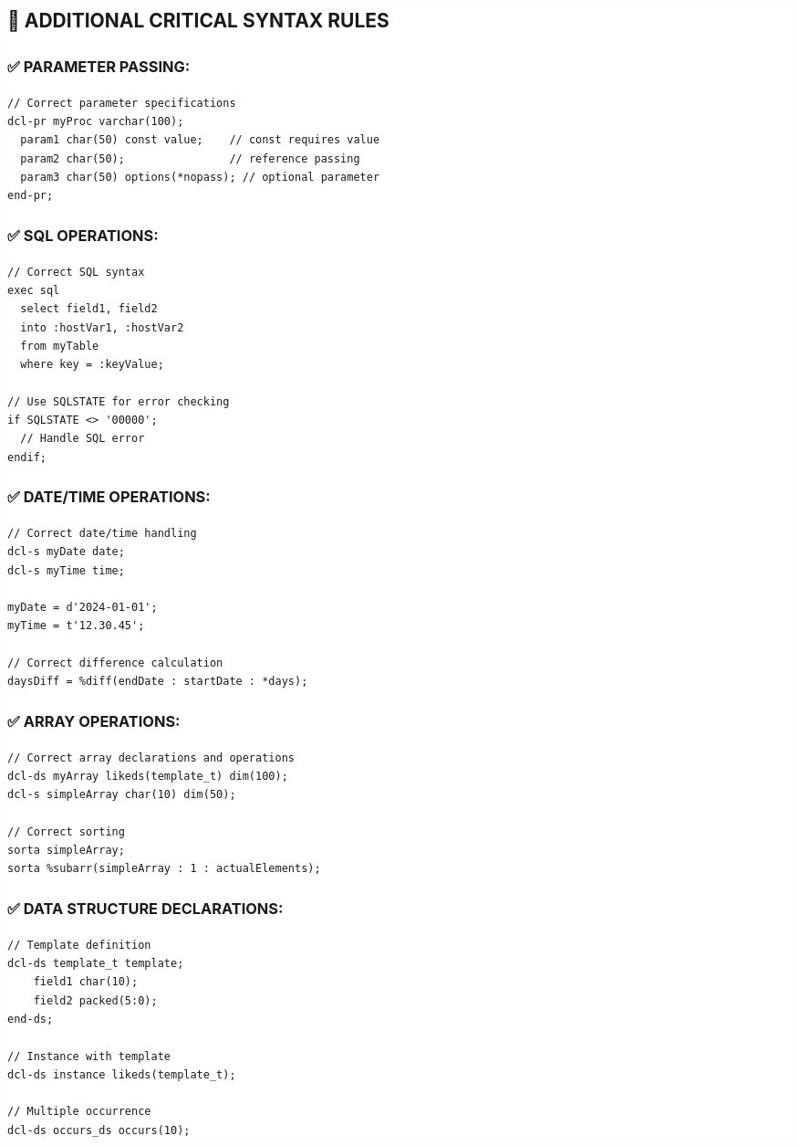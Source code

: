 ## 🎯 ADDITIONAL CRITICAL SYNTAX RULES

### ✅ PARAMETER PASSING:
```rpgle
// Correct parameter specifications
dcl-pr myProc varchar(100);
  param1 char(50) const value;    // const requires value
  param2 char(50);                // reference passing
  param3 char(50) options(*nopass); // optional parameter
end-pr;
```

### ✅ SQL OPERATIONS:
```rpgle
// Correct SQL syntax
exec sql
  select field1, field2
  into :hostVar1, :hostVar2
  from myTable
  where key = :keyValue;

// Use SQLSTATE for error checking
if SQLSTATE <> '00000';
  // Handle SQL error
endif;
```

### ✅ DATE/TIME OPERATIONS:
```rpgle
// Correct date/time handling
dcl-s myDate date;
dcl-s myTime time;

myDate = d'2024-01-01';
myTime = t'12.30.45';

// Correct difference calculation
daysDiff = %diff(endDate : startDate : *days);
```

### ✅ ARRAY OPERATIONS:
```rpgle
// Correct array declarations and operations
dcl-ds myArray likeds(template_t) dim(100);
dcl-s simpleArray char(10) dim(50);

// Correct sorting
sorta simpleArray;
sorta %subarr(simpleArray : 1 : actualElements);
```
### ✅ DATA STRUCTURE DECLARATIONS:
```rpgle
// Template definition
dcl-ds template_t template;
    field1 char(10);
    field2 packed(5:0);
end-ds;

// Instance with template
dcl-ds instance likeds(template_t);

// Multiple occurrence
dcl-ds occurs_ds occurs(10);
```